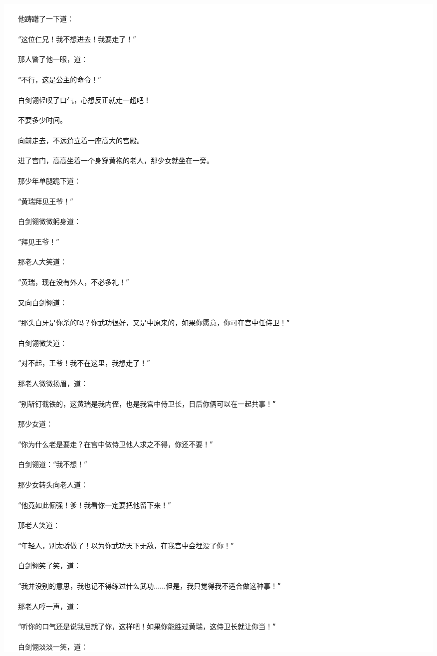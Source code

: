 <br />
　　他踌躇了一下道：<br />
<br />
　　“这位仁兄！我不想进去！我要走了！”<br />
<br />
　　那人瞥了他一眼，道：<br />
<br />
　　“不行，这是公主的命令！”<br />
<br />
　　白剑翎轻叹了口气，心想反正就走一趟吧！<br />
<br />
　　不要多少时间。<br />
<br />
　　向前走去，不远耸立着一座高大的宫殿。<br />
<br />
　　进了宫门，高高坐着一个身穿黄袍的老人，那少女就坐在一旁。<br />
<br />
　　那少年单腿跪下道：<br />
<br />
　　“黄瑞拜见王爷！”<br />
<br />
　　白剑翎微微躬身道：<br />
<br />
　　“拜见王爷！”<br />
<br />
　　那老人大笑道：<br />
<br />
　　“黄瑞，现在没有外人，不必多礼！”<br />
<br />
　　又向白剑翎道：<br />
<br />
　　“那头白牙是你杀的吗？你武功很好，又是中原来的，如果你愿意，你可在宫中任侍卫！”<br />
<br />
　　白剑翎微笑道：<br />
<br />
　　“对不起，王爷！我不在这里，我想走了！”<br />
<br />
　　那老人微微扬眉，道：<br />
<br />
　　“别斩钉截铁的，这黄瑞是我内侄，也是我宫中侍卫长，日后你俩可以在一起共事！”<br />
<br />
　　那少女道：<br />
<br />
　　“你为什么老是要走？在宫中做侍卫他人求之不得，你还不要！”<br />
<br />
　　白剑翎道：“我不想！”<br />
<br />
　　那少女转头向老人道：<br />
<br />
　　“他竟如此倔强！爹！我看你一定要把他留下来！”<br />
<br />
　　那老人笑道：<br />
<br />
　　“年轻人，别太骄傲了！以为你武功天下无敌，在我宫中会埋没了你！”<br />
<br />
　　白剑翎笑了笑，道：<br />
<br />
　　“我并没别的意思，我也记不得练过什么武功……但是，我只觉得我不适合做这种事！”<br />
<br />
　　那老人哼一声，道：<br />
<br />
　　“听你的口气还是说我屈就了你，这样吧！如果你能胜过黄瑞，这侍卫长就让你当！”<br />
<br />
　　白剑翎淡淡一笑，道：<br />